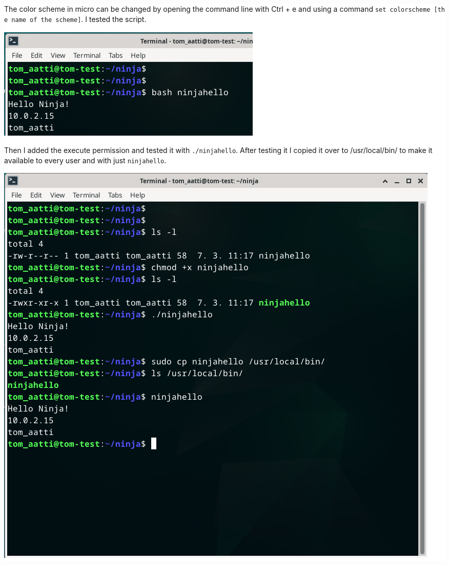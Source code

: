 The color scheme in micro can be changed by opening the command line with Ctrl + e and using a command `set colorscheme [the name of the scheme]`. I tested the script.

![44](Screenshots/7/44.png)

Then I added the execute permission and tested it with `./ninjahello`. After testing it I copied it over to /usr/local/bin/ to make it available to every user and with just `ninjahello`.

![45](Screenshots/7/45.png)
